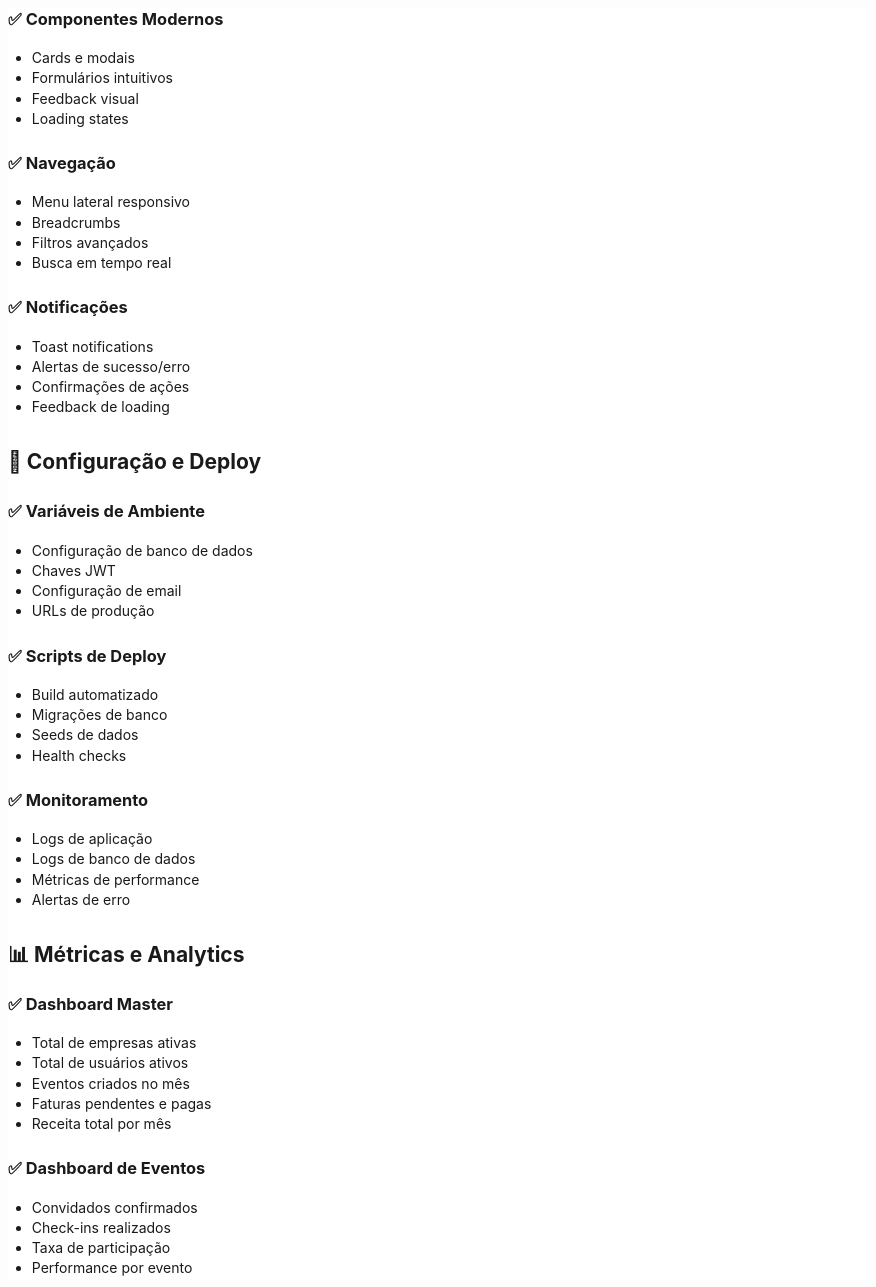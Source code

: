 ### ✅ Componentes Modernos
- Cards e modais
- Formulários intuitivos
- Feedback visual
- Loading states

### ✅ Navegação
- Menu lateral responsivo
- Breadcrumbs
- Filtros avançados
- Busca em tempo real

### ✅ Notificações
- Toast notifications
- Alertas de sucesso/erro
- Confirmações de ações
- Feedback de loading

## 🔧 Configuração e Deploy

### ✅ Variáveis de Ambiente
- Configuração de banco de dados
- Chaves JWT
- Configuração de email
- URLs de produção

### ✅ Scripts de Deploy
- Build automatizado
- Migrações de banco
- Seeds de dados
- Health checks

### ✅ Monitoramento
- Logs de aplicação
- Logs de banco de dados
- Métricas de performance
- Alertas de erro

## 📊 Métricas e Analytics

### ✅ Dashboard Master
- Total de empresas ativas
- Total de usuários ativos
- Eventos criados no mês
- Faturas pendentes e pagas
- Receita total por mês

### ✅ Dashboard de Eventos
- Convidados confirmados
- Check-ins realizados
- Taxa de participação
- Performance por evento
